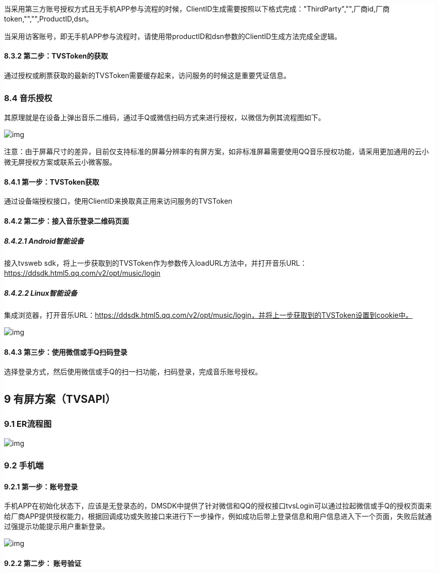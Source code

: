 当采用第三方账号授权方式且无手机APP参与流程的时候，ClientID生成需要按照以下格式完成："ThirdParty","",厂商id,厂商token,"","",ProductID,dsn。

当采用访客账号，即无手机APP参与流程时，请使用带productID和dsn参数的ClientID生成方法完成全逻辑。

#### 8.3.2 第二步：TVSToken的获取

通过授权或刷票获取的最新的TVSToken需要缓存起来，访问服务的时候这是重要凭证信息。

### 8.4 音乐授权 ###

其原理就是在设备上弹出音乐二维码，通过手Q或微信扫码方式来进行授权，以微信为例其流程图如下。

![img](https://qqadapt.qpic.cn/txdocpic/0/dd5559ceb4e337ff178c924ddcba5631/0?_type=png)

注意：由于屏幕尺寸的差异，目前仅支持标准的屏幕分辨率的有屏方案，如非标准屏幕需要使用QQ音乐授权功能，请采用更加通用的云小微无屏授权方案或联系云小微客服。

#### 8.4.1 第一步：TVSToken获取

通过设备端授权接口，使用ClientID来换取真正用来访问服务的TVSToken

#### 8.4.2 第二步：接入音乐登录二维码页面

##### 8.4.2.1 Android智能设备

接入tvsweb sdk，将上一步获取到的TVSToken作为参数传入loadURL方法中，并打开音乐URL：https://ddsdk.html5.qq.com/v2/opt/music/login

##### 8.4.2.2 Linux智能设备

集成浏览器，打开音乐URL：https://ddsdk.html5.qq.com/v2/opt/music/login，并将上一步获取到的TVSToken设置到cookie中。

![img](https://qqadapt.qpic.cn/txdocpic/0/731334dfeaf3209b0fa969007b5c238f/0)

#### 8.4.3 第三步：使用微信或手Q扫码登录

选择登录方式，然后使用微信或手Q的扫一扫功能，扫码登录，完成音乐账号授权。

## 9 有屏方案（TVSAPI） ##

### 9.1 ER流程图

![img](https://qqadapt.qpic.cn/txdocpic/0/e796f5801ecf3f8618019def85ad1578/0)

### 9.2 手机端

#### 9.2.1 第一步：账号登录

手机APP在初始化状态下，应该是无登录态的，DMSDK中提供了针对微信和QQ的授权接口tvsLogin可以通过拉起微信或手Q的授权页面来给厂商APP提供授权能力，根据回调成功或失败接口来进行下一步操作，例如成功后带上登录信息和用户信息进入下一个页面，失败后就通过强提示功能提示用户重新登录。

![img](https://qqadapt.qpic.cn/txdocpic/0/7e0a099078e53aa4afc94575b2716aad/0?_type=png)

#### 9.2.2 第二步： 账号验证

